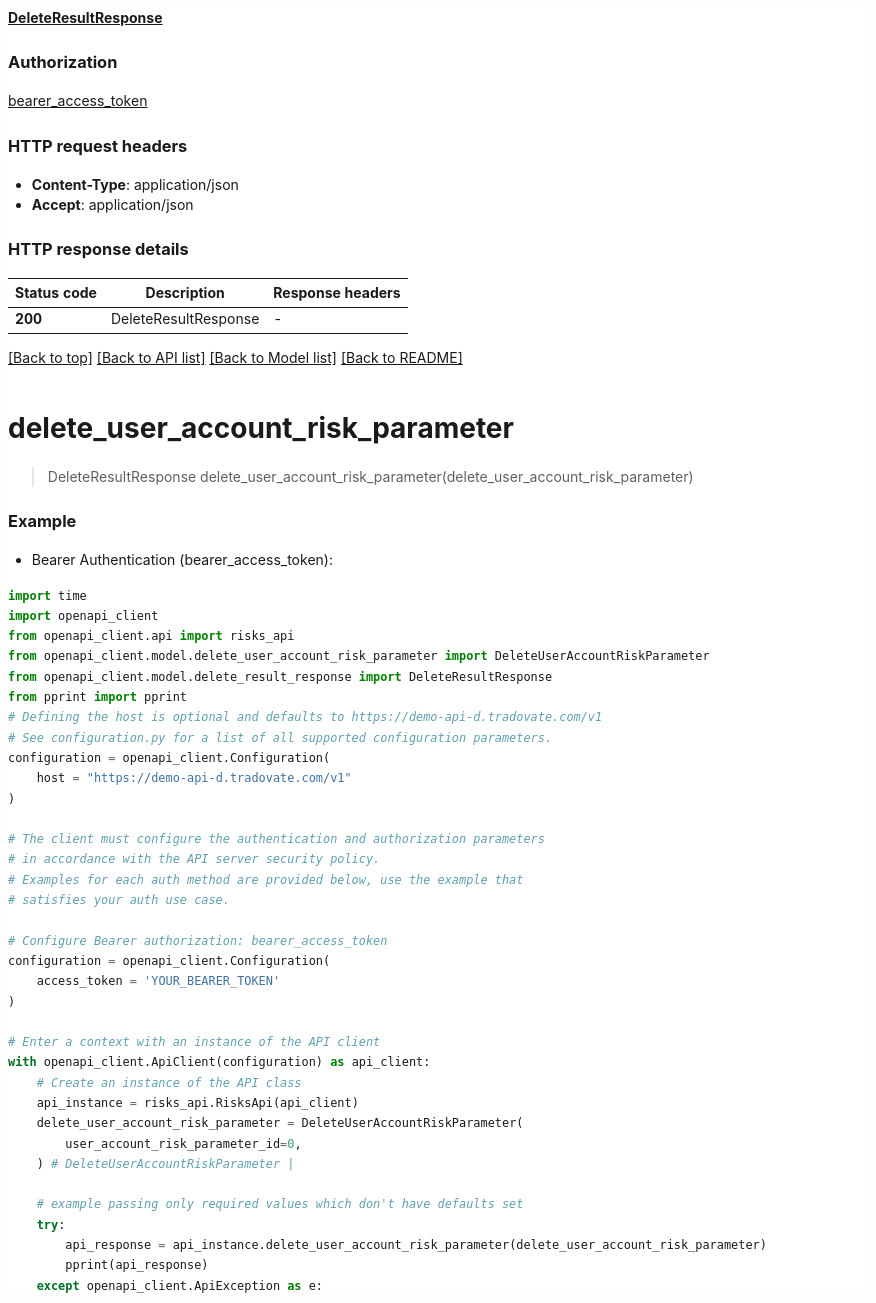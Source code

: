 [**DeleteResultResponse**](DeleteResultResponse.md)

### Authorization

[bearer_access_token](../README.md#bearer_access_token)

### HTTP request headers

 - **Content-Type**: application/json
 - **Accept**: application/json

### HTTP response details
| Status code | Description | Response headers |
|-------------|-------------|------------------|
**200** | DeleteResultResponse |  -  |

[[Back to top]](#) [[Back to API list]](../README.md#documentation-for-api-endpoints) [[Back to Model list]](../README.md#documentation-for-models) [[Back to README]](../README.md)

# **delete_user_account_risk_parameter**
> DeleteResultResponse delete_user_account_risk_parameter(delete_user_account_risk_parameter)



### Example

* Bearer Authentication (bearer_access_token):
```python
import time
import openapi_client
from openapi_client.api import risks_api
from openapi_client.model.delete_user_account_risk_parameter import DeleteUserAccountRiskParameter
from openapi_client.model.delete_result_response import DeleteResultResponse
from pprint import pprint
# Defining the host is optional and defaults to https://demo-api-d.tradovate.com/v1
# See configuration.py for a list of all supported configuration parameters.
configuration = openapi_client.Configuration(
    host = "https://demo-api-d.tradovate.com/v1"
)

# The client must configure the authentication and authorization parameters
# in accordance with the API server security policy.
# Examples for each auth method are provided below, use the example that
# satisfies your auth use case.

# Configure Bearer authorization: bearer_access_token
configuration = openapi_client.Configuration(
    access_token = 'YOUR_BEARER_TOKEN'
)

# Enter a context with an instance of the API client
with openapi_client.ApiClient(configuration) as api_client:
    # Create an instance of the API class
    api_instance = risks_api.RisksApi(api_client)
    delete_user_account_risk_parameter = DeleteUserAccountRiskParameter(
        user_account_risk_parameter_id=0,
    ) # DeleteUserAccountRiskParameter | 

    # example passing only required values which don't have defaults set
    try:
        api_response = api_instance.delete_user_account_risk_parameter(delete_user_account_risk_parameter)
        pprint(api_response)
    except openapi_client.ApiException as e:
```